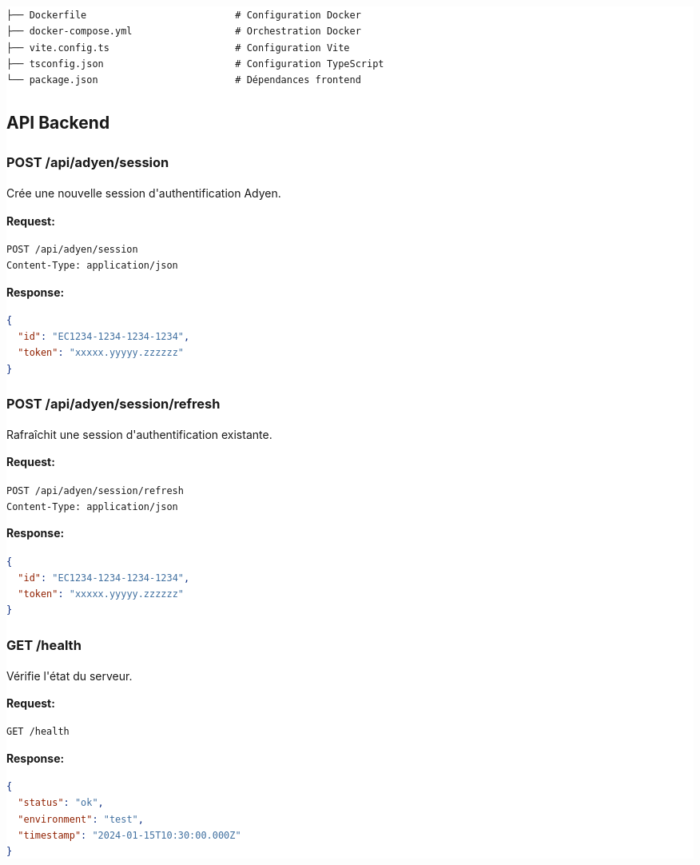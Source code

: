 ```
├── Dockerfile                          # Configuration Docker
├── docker-compose.yml                  # Orchestration Docker
├── vite.config.ts                      # Configuration Vite
├── tsconfig.json                       # Configuration TypeScript
└── package.json                        # Dépendances frontend
```

## API Backend

### POST /api/adyen/session

Crée une nouvelle session d'authentification Adyen.

**Request:**
```http
POST /api/adyen/session
Content-Type: application/json
```

**Response:**
```json
{
  "id": "EC1234-1234-1234-1234",
  "token": "xxxxx.yyyyy.zzzzzz"
}
```

### POST /api/adyen/session/refresh

Rafraîchit une session d'authentification existante.

**Request:**
```http
POST /api/adyen/session/refresh
Content-Type: application/json
```

**Response:**
```json
{
  "id": "EC1234-1234-1234-1234",
  "token": "xxxxx.yyyyy.zzzzzz"
}
```

### GET /health

Vérifie l'état du serveur.

**Request:**
```http
GET /health
```

**Response:**
```json
{
  "status": "ok",
  "environment": "test",
  "timestamp": "2024-01-15T10:30:00.000Z"
}
```

